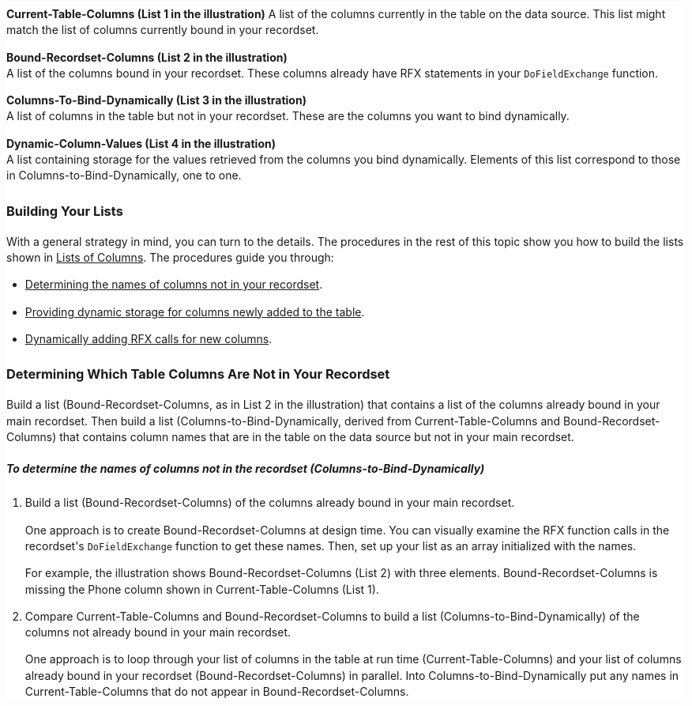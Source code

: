  **Current-Table-Columns (List 1 in the illustration)** 
 A list of the columns currently in the table on the data source. This list might match the list of columns currently bound in your recordset.  
  
 **Bound-Recordset-Columns (List 2 in the illustration)**  
 A list of the columns bound in your recordset. These columns already have RFX statements in your `DoFieldExchange` function.  
  
 **Columns-To-Bind-Dynamically (List 3 in the illustration)**  
 A list of columns in the table but not in your recordset. These are the columns you want to bind dynamically.  
  
 **Dynamic-Column-Values (List 4 in the illustration)**  
 A list containing storage for the values retrieved from the columns you bind dynamically. Elements of this list correspond to those in Columns-to-Bind-Dynamically, one to one.  
  
###  <a name="_core_building_your_lists"></a> Building Your Lists  
 With a general strategy in mind, you can turn to the details. The procedures in the rest of this topic show you how to build the lists shown in [Lists of Columns](#_core_lists_of_columns). The procedures guide you through:  
  
-   [Determining the names of columns not in your recordset](#_core_determining_which_table_columns_are_not_in_your_recordset).  
  
-   [Providing dynamic storage for columns newly added to the table](#_core_providing_storage_for_the_new_columns).  
  
-   [Dynamically adding RFX calls for new columns](#_core_adding_rfx_calls_to_bind_the_columns).  
  
###  <a name="_core_determining_which_table_columns_are_not_in_your_recordset"></a> Determining Which Table Columns Are Not in Your Recordset  
 Build a list (Bound-Recordset-Columns, as in List 2 in the illustration) that contains a list of the columns already bound in your main recordset. Then build a list (Columns-to-Bind-Dynamically, derived from Current-Table-Columns and Bound-Recordset-Columns) that contains column names that are in the table on the data source but not in your main recordset.  
  
##### To determine the names of columns not in the recordset (Columns-to-Bind-Dynamically)  
  
1.  Build a list (Bound-Recordset-Columns) of the columns already bound in your main recordset.  
  
     One approach is to create Bound-Recordset-Columns at design time. You can visually examine the RFX function calls in the recordset's `DoFieldExchange` function to get these names. Then, set up your list as an array initialized with the names.  
  
     For example, the illustration shows Bound-Recordset-Columns (List 2) with three elements. Bound-Recordset-Columns is missing the Phone column shown in Current-Table-Columns (List 1).  
  
2.  Compare Current-Table-Columns and Bound-Recordset-Columns to build a list (Columns-to-Bind-Dynamically) of the columns not already bound in your main recordset.  
  
     One approach is to loop through your list of columns in the table at run time (Current-Table-Columns) and your list of columns already bound in your recordset (Bound-Recordset-Columns) in parallel. Into Columns-to-Bind-Dynamically put any names in Current-Table-Columns that do not appear in Bound-Recordset-Columns.  
  